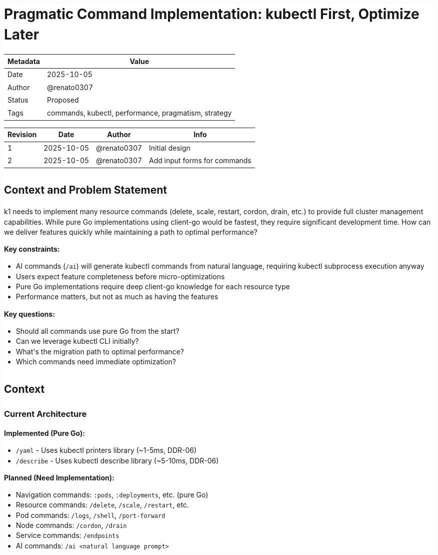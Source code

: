 # Pragmatic Command Implementation: kubectl First, Optimize Later

| Metadata | Value                                                |
|----------|------------------------------------------------------|
| Date     | 2025-10-05                                           |
| Author   | @renato0307                                          |
| Status   | Proposed                                             |
| Tags     | commands, kubectl, performance, pragmatism, strategy |

| Revision | Date       | Author      | Info                             |
|----------|------------|-------------|----------------------------------|
| 1        | 2025-10-05 | @renato0307 | Initial design                   |
| 2        | 2025-10-05 | @renato0307 | Add input forms for commands     |

## Context and Problem Statement

k1 needs to implement many resource commands (delete, scale, restart,
cordon, drain, etc.) to provide full cluster management capabilities.
While pure Go implementations using client-go would be fastest, they
require significant development time. How can we deliver features
quickly while maintaining a path to optimal performance?

**Key constraints:**
- AI commands (`/ai`) will generate kubectl commands from natural
  language, requiring kubectl subprocess execution anyway
- Users expect feature completeness before micro-optimizations
- Pure Go implementations require deep client-go knowledge for each
  resource type
- Performance matters, but not as much as having the features

**Key questions:**
- Should all commands use pure Go from the start?
- Can we leverage kubectl CLI initially?
- What's the migration path to optimal performance?
- Which commands need immediate optimization?

## Context

### Current Architecture

**Implemented (Pure Go):**
- `/yaml` - Uses kubectl printers library (~1-5ms, DDR-06)
- `/describe` - Uses kubectl describe library (~5-10ms, DDR-06)

**Planned (Need Implementation):**
- Navigation commands: `:pods`, `:deployments`, etc. (pure Go)
- Resource commands: `/delete`, `/scale`, `/restart`, etc.
- Pod commands: `/logs`, `/shell`, `/port-forward`
- Node commands: `/cordon`, `/drain`
- Service commands: `/endpoints`
- AI commands: `/ai <natural language prompt>`
